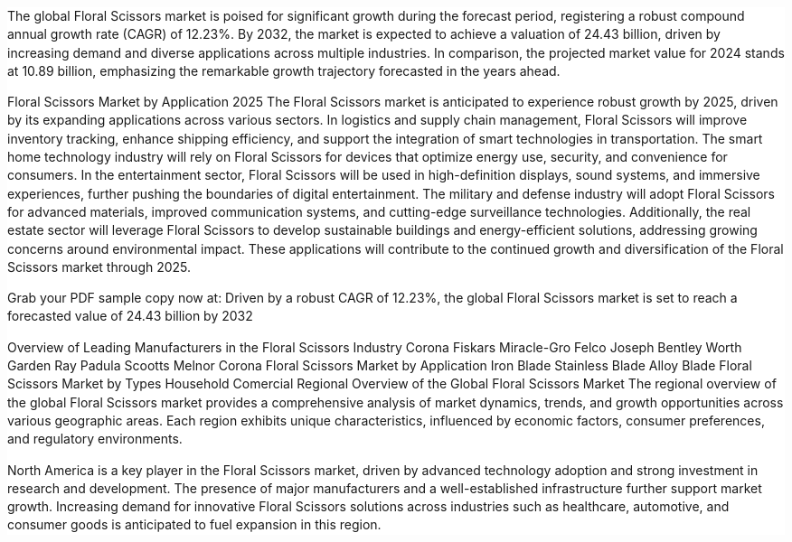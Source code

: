The global Floral Scissors market is poised for significant growth during the forecast period, registering a robust compound annual growth rate (CAGR) of 12.23%. By 2032, the market is expected to achieve a valuation of 24.43 billion, driven by increasing demand and diverse applications across multiple industries. In comparison, the projected market value for 2024 stands at 10.89 billion, emphasizing the remarkable growth trajectory forecasted in the years ahead. 

Floral Scissors Market by Application 2025
The Floral Scissors market is anticipated to experience robust growth by 2025, driven by its expanding applications across various sectors. In logistics and supply chain management, Floral Scissors will improve inventory tracking, enhance shipping efficiency, and support the integration of smart technologies in transportation. The smart home technology industry will rely on Floral Scissors for devices that optimize energy use, security, and convenience for consumers. In the entertainment sector, Floral Scissors will be used in high-definition displays, sound systems, and immersive experiences, further pushing the boundaries of digital entertainment. The military and defense industry will adopt Floral Scissors for advanced materials, improved communication systems, and cutting-edge surveillance technologies. Additionally, the real estate sector will leverage Floral Scissors to develop sustainable buildings and energy-efficient solutions, addressing growing concerns around environmental impact. These applications will contribute to the continued growth and diversification of the Floral Scissors market through 2025.

Grab your PDF sample copy now at: Driven by a robust CAGR of 12.23%, the global Floral Scissors market is set to reach a forecasted value of 24.43 billion by 2032

Overview of Leading Manufacturers in the Floral Scissors Industry
Corona
Fiskars
Miracle-Gro
Felco
Joseph Bentley
Worth Garden
Ray Padula
Scootts
Melnor
Corona
Floral Scissors Market by Application
Iron Blade
Stainless Blade
Alloy Blade
Floral Scissors Market by Types
Household
Comercial
Regional Overview of the Global Floral Scissors Market
The regional overview of the global Floral Scissors market provides a comprehensive analysis of market dynamics, trends, and growth opportunities across various geographic areas. Each region exhibits unique characteristics, influenced by economic factors, consumer preferences, and regulatory environments.

North America is a key player in the Floral Scissors market, driven by advanced technology adoption and strong investment in research and development. The presence of major manufacturers and a well-established infrastructure further support market growth. Increasing demand for innovative Floral Scissors solutions across industries such as healthcare, automotive, and consumer goods is anticipated to fuel expansion in this region.
